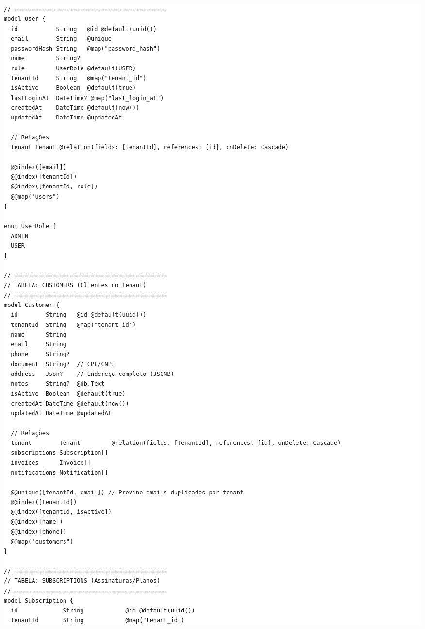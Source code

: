 ```prisma
// ============================================
model User {
  id           String   @id @default(uuid())
  email        String   @unique
  passwordHash String   @map("password_hash")
  name         String?
  role         UserRole @default(USER)
  tenantId     String   @map("tenant_id")
  isActive     Boolean  @default(true)
  lastLoginAt  DateTime? @map("last_login_at")
  createdAt    DateTime @default(now())
  updatedAt    DateTime @updatedAt

  // Relações
  tenant Tenant @relation(fields: [tenantId], references: [id], onDelete: Cascade)

  @@index([email])
  @@index([tenantId])
  @@index([tenantId, role])
  @@map("users")
}

enum UserRole {
  ADMIN
  USER
}

// ============================================
// TABELA: CUSTOMERS (Clientes do Tenant)
// ============================================
model Customer {
  id        String   @id @default(uuid())
  tenantId  String   @map("tenant_id")
  name      String
  email     String
  phone     String?
  document  String?  // CPF/CNPJ
  address   Json?    // Endereço completo (JSONB)
  notes     String?  @db.Text
  isActive  Boolean  @default(true)
  createdAt DateTime @default(now())
  updatedAt DateTime @updatedAt

  // Relações
  tenant        Tenant         @relation(fields: [tenantId], references: [id], onDelete: Cascade)
  subscriptions Subscription[]
  invoices      Invoice[]
  notifications Notification[]

  @@unique([tenantId, email]) // Previne emails duplicados por tenant
  @@index([tenantId])
  @@index([tenantId, isActive])
  @@index([name])
  @@index([phone])
  @@map("customers")
}

// ============================================
// TABELA: SUBSCRIPTIONS (Assinaturas/Planos)
// ============================================
model Subscription {
  id             String            @id @default(uuid())
  tenantId       String            @map("tenant_id")
```